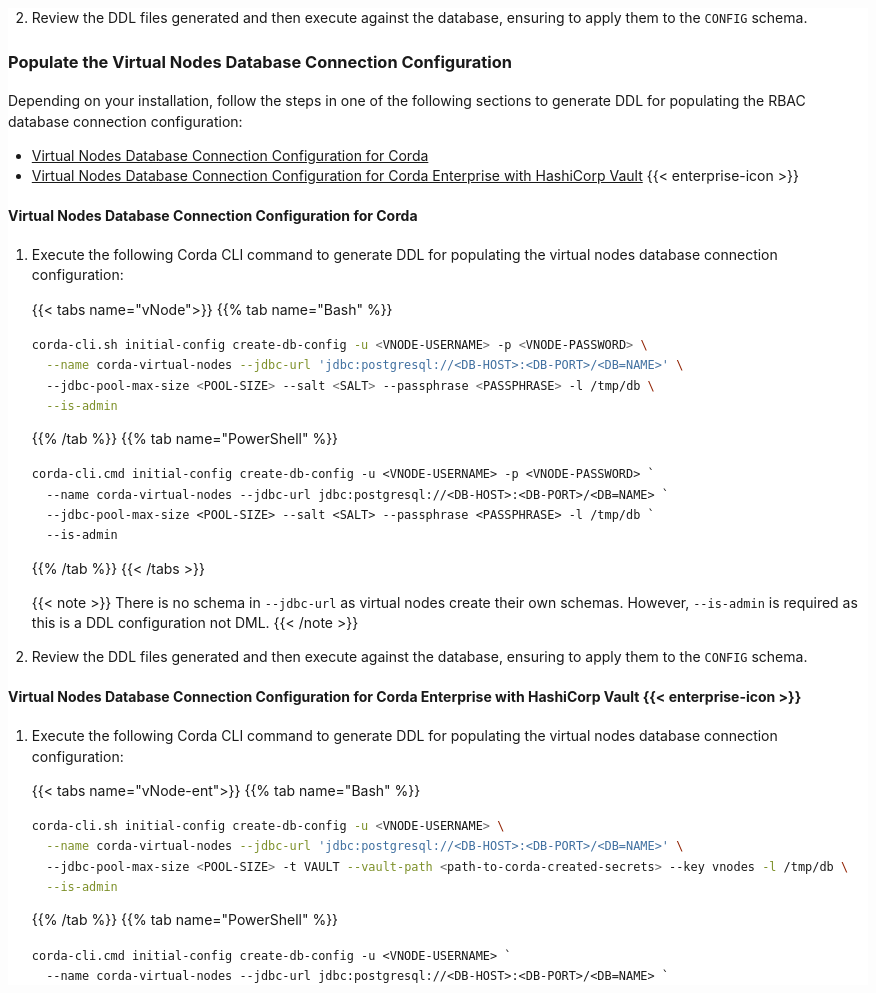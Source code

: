 2. Review the DDL files generated and then execute against the database, ensuring to apply them to the `CONFIG` schema.

### Populate the Virtual Nodes Database Connection Configuration

Depending on your installation, follow the steps in one of the following sections to generate DDL for populating the RBAC database connection configuration:

* [Virtual Nodes Database Connection Configuration for Corda](#virtual-nodes-database-connection-configuration-for-corda)
* [Virtual Nodes Database Connection Configuration for Corda Enterprise with HashiCorp Vault](#virtual-nodes-database-connection-configuration-for-corda-enterprise-with-hashicorp-vault) {{< enterprise-icon >}}

#### Virtual Nodes Database Connection Configuration for Corda

1. Execute the following Corda CLI command to generate DDL for populating the virtual nodes database connection configuration:

   {{< tabs name="vNode">}}
   {{% tab name="Bash" %}}
   ```sh
   corda-cli.sh initial-config create-db-config -u <VNODE-USERNAME> -p <VNODE-PASSWORD> \
     --name corda-virtual-nodes --jdbc-url 'jdbc:postgresql://<DB-HOST>:<DB-PORT>/<DB=NAME>' \ 
     --jdbc-pool-max-size <POOL-SIZE> --salt <SALT> --passphrase <PASSPHRASE> -l /tmp/db \
     --is-admin
   ```
   {{% /tab %}}
   {{% tab name="PowerShell" %}}
   ```shell
   corda-cli.cmd initial-config create-db-config -u <VNODE-USERNAME> -p <VNODE-PASSWORD> `
     --name corda-virtual-nodes --jdbc-url jdbc:postgresql://<DB-HOST>:<DB-PORT>/<DB=NAME> ` 
     --jdbc-pool-max-size <POOL-SIZE> --salt <SALT> --passphrase <PASSPHRASE> -l /tmp/db ` 
     --is-admin
   ```
   {{% /tab %}}
   {{< /tabs >}}

   {{< note >}}
   There is no schema in `--jdbc-url` as virtual nodes create their own schemas. However, `--is-admin` is required as this is a DDL configuration not DML.
   {{< /note >}}

2. Review the DDL files generated and then execute against the database, ensuring to apply them to the `CONFIG` schema.

#### Virtual Nodes Database Connection Configuration for Corda Enterprise with HashiCorp Vault {{< enterprise-icon >}}

1. Execute the following Corda CLI command to generate DDL for populating the virtual nodes database connection configuration:

   {{< tabs name="vNode-ent">}}
   {{% tab name="Bash" %}}
   ```sh
   corda-cli.sh initial-config create-db-config -u <VNODE-USERNAME> \
     --name corda-virtual-nodes --jdbc-url 'jdbc:postgresql://<DB-HOST>:<DB-PORT>/<DB=NAME>' \ 
     --jdbc-pool-max-size <POOL-SIZE> -t VAULT --vault-path <path-to-corda-created-secrets> --key vnodes -l /tmp/db \
     --is-admin
   ```
   {{% /tab %}}
   {{% tab name="PowerShell" %}}
   ```shell
   corda-cli.cmd initial-config create-db-config -u <VNODE-USERNAME> `
     --name corda-virtual-nodes --jdbc-url jdbc:postgresql://<DB-HOST>:<DB-PORT>/<DB=NAME> ` 
   ```